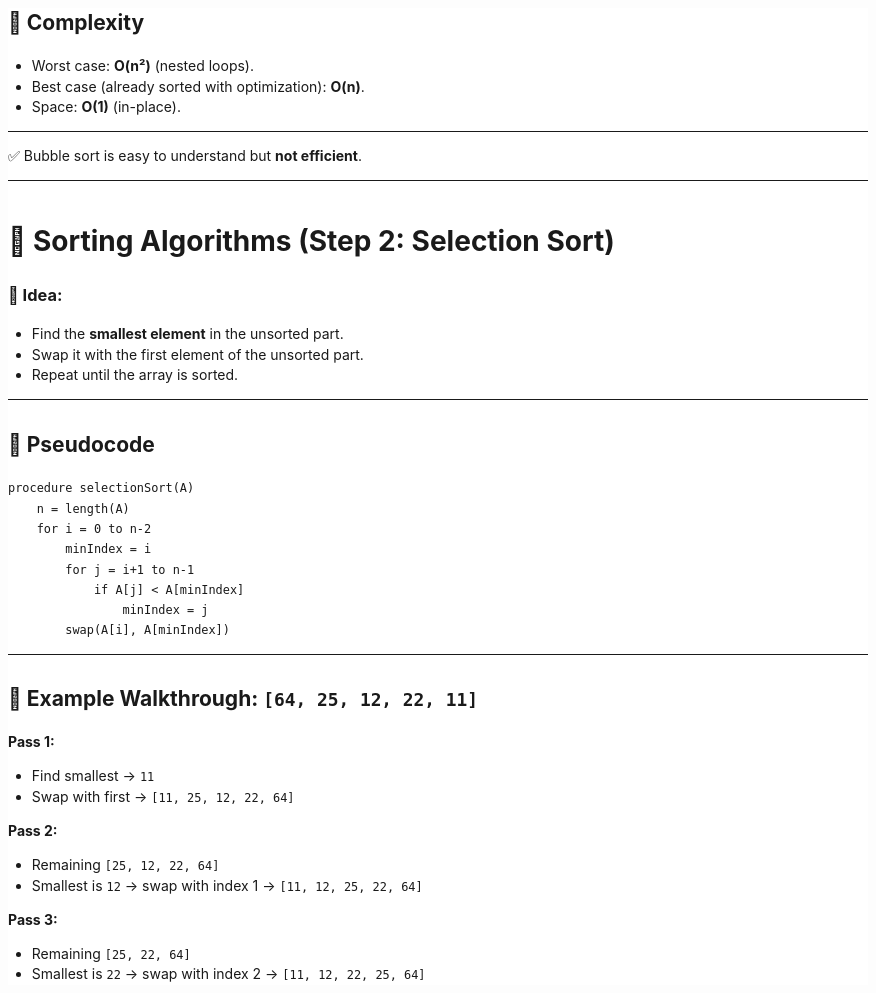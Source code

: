 
## 🔹 Complexity

* Worst case: **O(n²)** (nested loops).
* Best case (already sorted with optimization): **O(n)**.
* Space: **O(1)** (in-place).

---

✅ Bubble sort is easy to understand but **not efficient**.

---

# 📌 Sorting Algorithms (Step 2: Selection Sort)

### 🔹 Idea:

* Find the **smallest element** in the unsorted part.
* Swap it with the first element of the unsorted part.
* Repeat until the array is sorted.

---

## 📝 Pseudocode

```
procedure selectionSort(A)
    n = length(A)
    for i = 0 to n-2
        minIndex = i
        for j = i+1 to n-1
            if A[j] < A[minIndex]
                minIndex = j
        swap(A[i], A[minIndex])
```

---

## 🔹 Example Walkthrough: `[64, 25, 12, 22, 11]`

**Pass 1:**

* Find smallest → `11`
* Swap with first → `[11, 25, 12, 22, 64]`

**Pass 2:**

* Remaining `[25, 12, 22, 64]`
* Smallest is `12` → swap with index 1 → `[11, 12, 25, 22, 64]`

**Pass 3:**

* Remaining `[25, 22, 64]`
* Smallest is `22` → swap with index 2 → `[11, 12, 22, 25, 64]`
